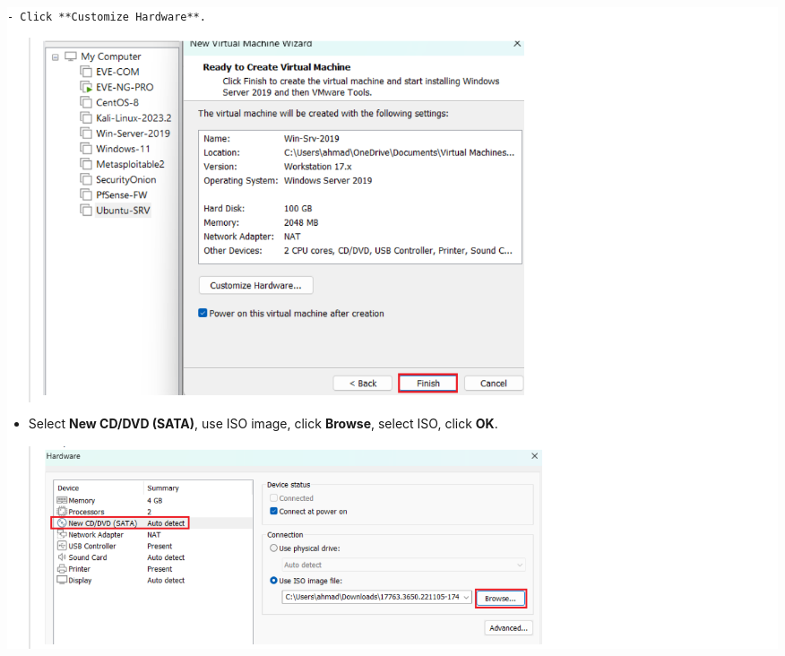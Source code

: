     - Click **Customize Hardware**.

> <img src="./media/image116.png" style="width:5.5907in;height:4.18598in"
> alt="A screenshot of a computer Description automatically generated" />

- Select **New CD/DVD (SATA)**, use ISO image, click **Browse**, select
  ISO, click **OK**.

> <img src="./media/image117.png" style="width:5.80326in;height:2.3069in"
> alt="A screenshot of a computer Description automatically generated" />
